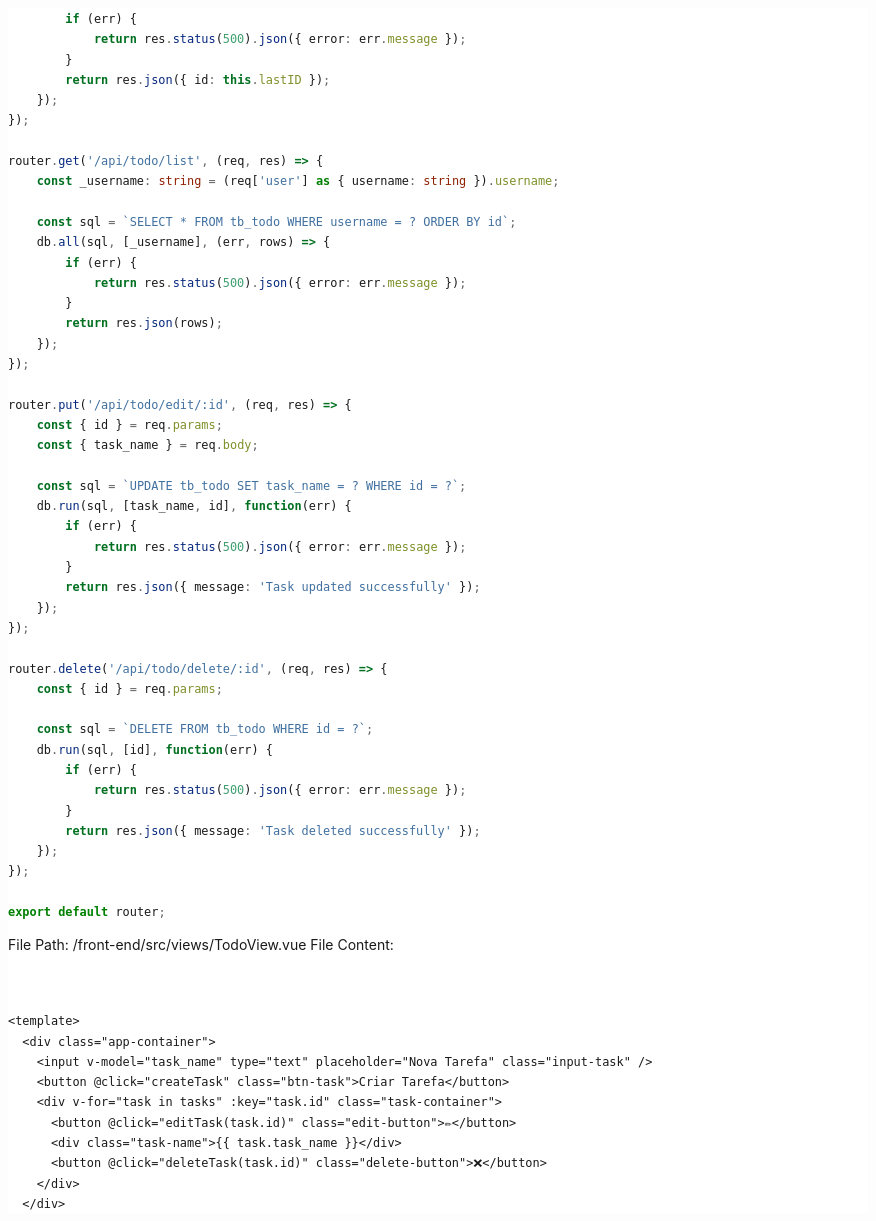 ```typescript
        if (err) {
            return res.status(500).json({ error: err.message });
        }
        return res.json({ id: this.lastID });
    });
});

router.get('/api/todo/list', (req, res) => {
    const _username: string = (req['user'] as { username: string }).username;

    const sql = `SELECT * FROM tb_todo WHERE username = ? ORDER BY id`;
    db.all(sql, [_username], (err, rows) => {
        if (err) {
            return res.status(500).json({ error: err.message });
        }
        return res.json(rows);
    });
});

router.put('/api/todo/edit/:id', (req, res) => {
    const { id } = req.params;
    const { task_name } = req.body;

    const sql = `UPDATE tb_todo SET task_name = ? WHERE id = ?`;
    db.run(sql, [task_name, id], function(err) {
        if (err) {
            return res.status(500).json({ error: err.message });
        }
        return res.json({ message: 'Task updated successfully' });
    });
});

router.delete('/api/todo/delete/:id', (req, res) => {
    const { id } = req.params;

    const sql = `DELETE FROM tb_todo WHERE id = ?`;
    db.run(sql, [id], function(err) {
        if (err) {
            return res.status(500).json({ error: err.message });
        }
        return res.json({ message: 'Task deleted successfully' });
    });
});

export default router;


```

File Path: /front-end/src/views/TodoView.vue
File Content:
```vue


<template>
  <div class="app-container">
    <input v-model="task_name" type="text" placeholder="Nova Tarefa" class="input-task" />
    <button @click="createTask" class="btn-task">Criar Tarefa</button>
    <div v-for="task in tasks" :key="task.id" class="task-container">
      <button @click="editTask(task.id)" class="edit-button">✏️</button>
      <div class="task-name">{{ task.task_name }}</div>
      <button @click="deleteTask(task.id)" class="delete-button">❌</button>
    </div>
  </div>
```